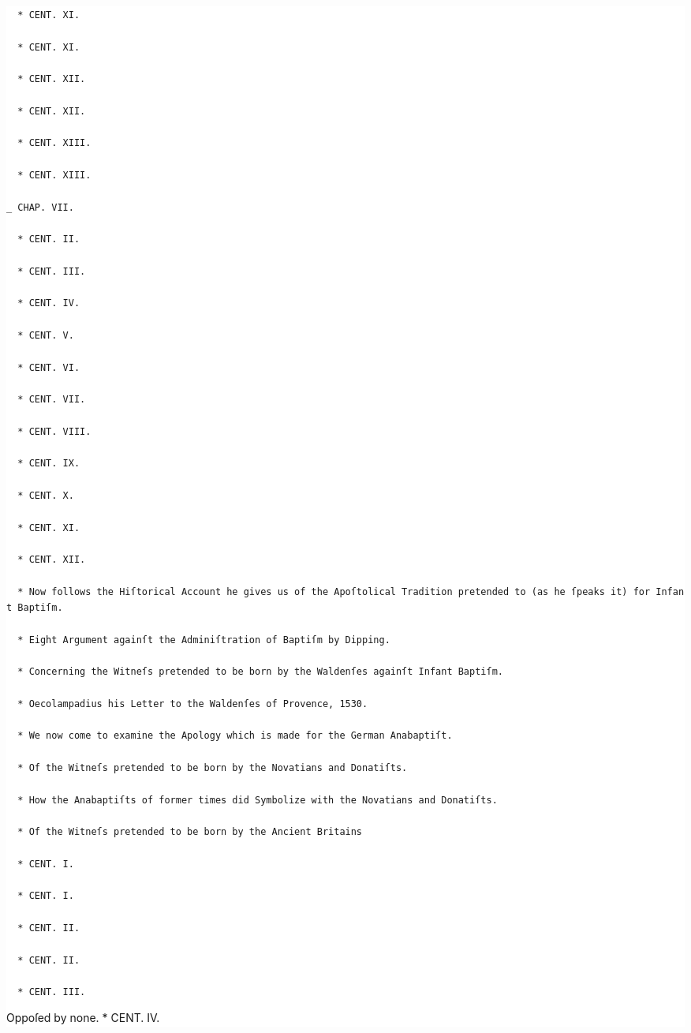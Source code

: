       * CENT. XI.

      * CENT. XI.

      * CENT. XII.

      * CENT. XII.

      * CENT. XIII.

      * CENT. XIII.

    _ CHAP. VII.

      * CENT. II.

      * CENT. III.

      * CENT. IV.

      * CENT. V.

      * CENT. VI.

      * CENT. VII.

      * CENT. VIII.

      * CENT. IX.

      * CENT. X.

      * CENT. XI.

      * CENT. XII.

      * Now follows the Hiſtorical Account he gives us of the Apoſtolical Tradition pretended to (as he ſpeaks it) for Infant Baptiſm.

      * Eight Argument againſt the Adminiſtration of Baptiſm by Dipping.

      * Concerning the Witneſs pretended to be born by the Waldenſes againſt Infant Baptiſm.

      * Oecolampadius his Letter to the Waldenſes of Provence, 1530.

      * We now come to examine the Apology which is made for the German Anabaptiſt.

      * Of the Witneſs pretended to be born by the Novatians and Donatiſts.

      * How the Anabaptiſts of former times did Symbolize with the Novatians and Donatiſts.

      * Of the Witneſs pretended to be born by the Ancient Britains

      * CENT. I.

      * CENT. I.

      * CENT. II.

      * CENT. II.

      * CENT. III.
Oppoſed by none.
      * CENT. IV.
